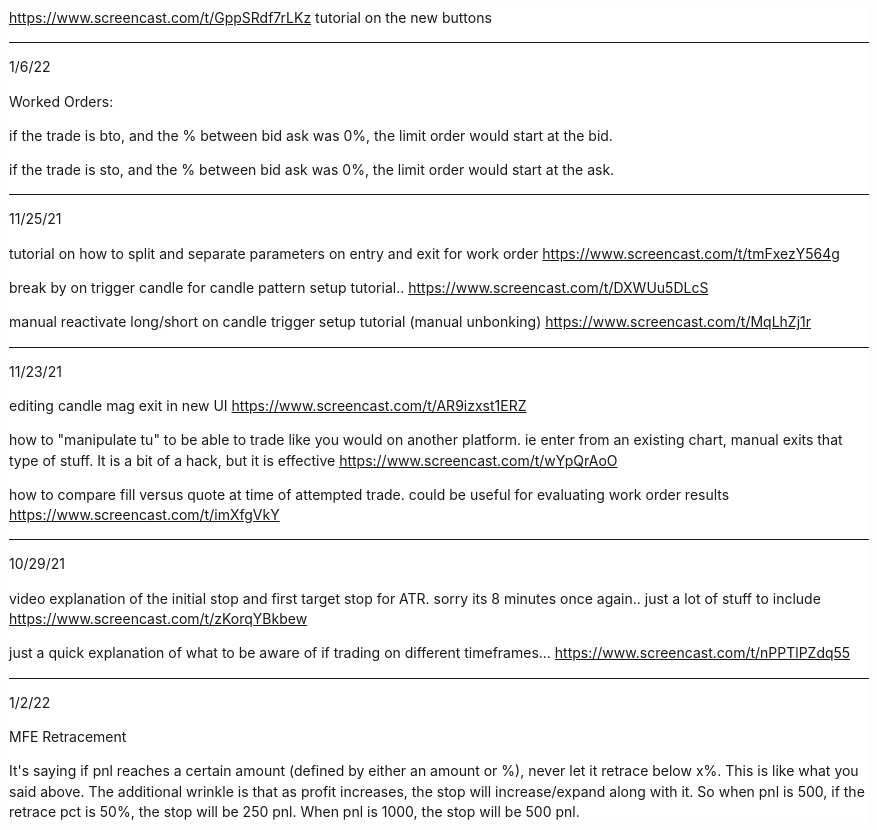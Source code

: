 
https://www.screencast.com/t/GppSRdf7rLKz tutorial on the new buttons

----

1/6/22

Worked Orders:

if the trade is bto, and the % between bid ask was 0%, the limit order would start at the bid.

if the trade is sto, and the % between bid ask was 0%, the limit order would start at the ask.

----
11/25/21

tutorial on how to split and separate parameters on entry and exit for work order
https://www.screencast.com/t/tmFxezY564g

break by on trigger candle for candle pattern setup tutorial..
https://www.screencast.com/t/DXWUu5DLcS

manual reactivate long/short on candle trigger setup tutorial (manual unbonking)
https://www.screencast.com/t/MqLhZj1r

----

11/23/21

editing candle mag exit in new UI
https://www.screencast.com/t/AR9izxst1ERZ

how to "manipulate tu" to be able to trade like you would on another platform. ie enter from an existing chart, manual exits that type of stuff. It is a bit of a hack, but it is effective
https://www.screencast.com/t/wYpQrAoO

how to compare fill versus quote at time of attempted trade. could be useful for evaluating work order results
https://www.screencast.com/t/imXfgVkY

----
10/29/21

video explanation of the initial stop and first target stop for ATR. sorry its 8 minutes once again.. just a lot of stuff to include
https://www.screencast.com/t/zKorqYBkbew

just a quick explanation of what to be aware of if trading on different timeframes... https://www.screencast.com/t/nPPTlPZdq55

----

1/2/22

MFE Retracement

It's saying if pnl reaches a certain amount (defined by either an amount or %), never let it retrace below x%. This is like what you said above. The additional wrinkle is that as profit increases, the stop will increase/expand along with it. So when pnl is 500, if the retrace pct is 50%, the stop will be 250 pnl. When pnl is 1000, the stop will be 500 pnl.

